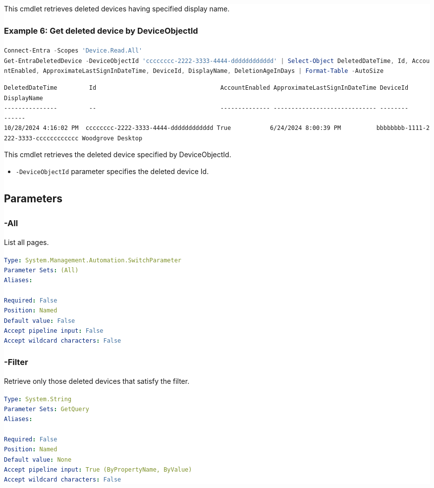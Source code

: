 This cmdlet retrieves deleted devices having specified display name.

### Example 6: Get deleted device by DeviceObjectId

```powershell
Connect-Entra -Scopes 'Device.Read.All'
Get-EntraDeletedDevice -DeviceObjectId 'cccccccc-2222-3333-4444-dddddddddddd' | Select-Object DeletedDateTime, Id, AccountEnabled, ApproximateLastSignInDateTime, DeviceId, DisplayName, DeletionAgeInDays | Format-Table -AutoSize
```

```Output
DeletedDateTime         Id                                   AccountEnabled ApproximateLastSignInDateTime DeviceId                             DisplayName
---------------         --                                   -------------- ----------------------------- --------                             ------
10/28/2024 4:16:02 PM  cccccccc-2222-3333-4444-dddddddddddd True           6/24/2024 8:00:39 PM          bbbbbbbb-1111-2222-3333-cccccccccccc Woodgrove Desktop
```

This cmdlet retrieves the deleted device specified by DeviceObjectId.

- `-DeviceObjectId` parameter specifies the deleted device Id.

## Parameters

### -All

List all pages.

```yaml
Type: System.Management.Automation.SwitchParameter
Parameter Sets: (All)
Aliases:

Required: False
Position: Named
Default value: False
Accept pipeline input: False
Accept wildcard characters: False
```

### -Filter

Retrieve only those deleted devices that satisfy the filter.

```yaml
Type: System.String
Parameter Sets: GetQuery
Aliases:

Required: False
Position: Named
Default value: None
Accept pipeline input: True (ByPropertyName, ByValue)
Accept wildcard characters: False
```
